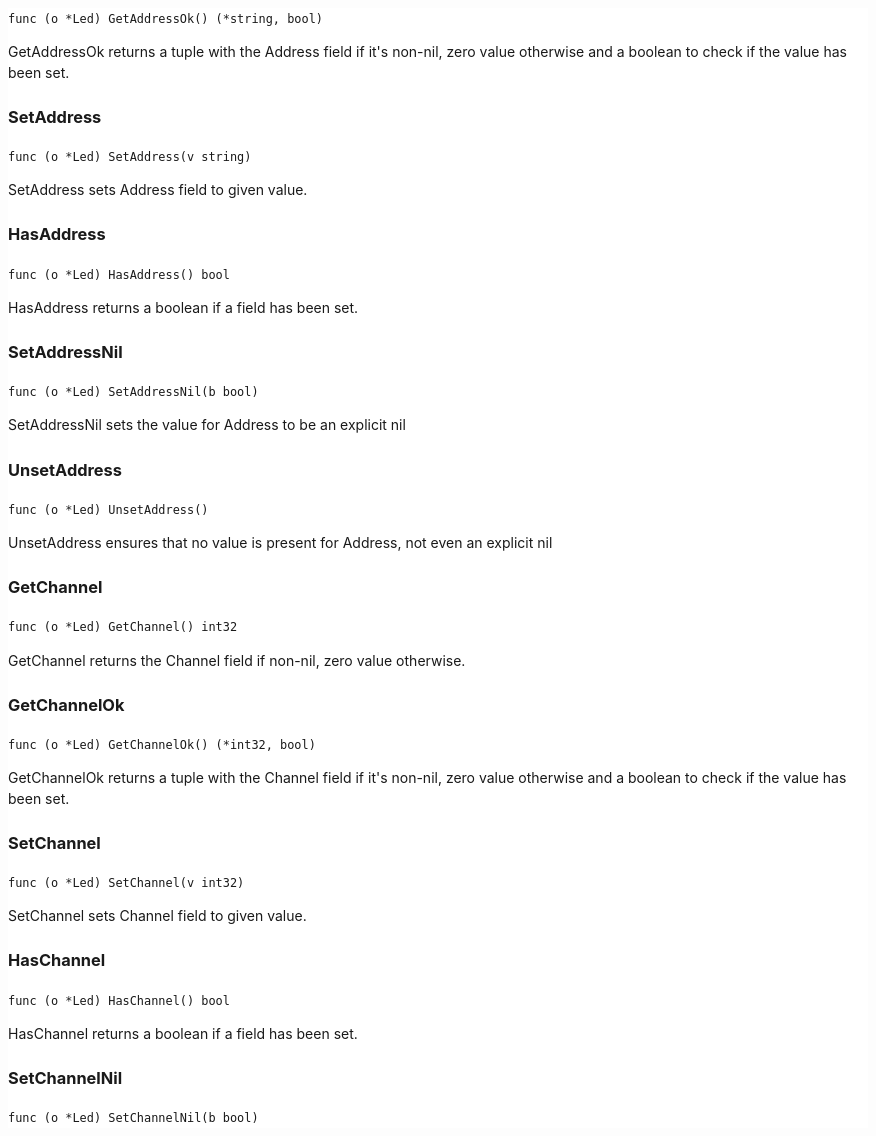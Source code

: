 `func (o *Led) GetAddressOk() (*string, bool)`

GetAddressOk returns a tuple with the Address field if it's non-nil, zero value otherwise
and a boolean to check if the value has been set.

### SetAddress

`func (o *Led) SetAddress(v string)`

SetAddress sets Address field to given value.

### HasAddress

`func (o *Led) HasAddress() bool`

HasAddress returns a boolean if a field has been set.

### SetAddressNil

`func (o *Led) SetAddressNil(b bool)`

 SetAddressNil sets the value for Address to be an explicit nil

### UnsetAddress
`func (o *Led) UnsetAddress()`

UnsetAddress ensures that no value is present for Address, not even an explicit nil
### GetChannel

`func (o *Led) GetChannel() int32`

GetChannel returns the Channel field if non-nil, zero value otherwise.

### GetChannelOk

`func (o *Led) GetChannelOk() (*int32, bool)`

GetChannelOk returns a tuple with the Channel field if it's non-nil, zero value otherwise
and a boolean to check if the value has been set.

### SetChannel

`func (o *Led) SetChannel(v int32)`

SetChannel sets Channel field to given value.

### HasChannel

`func (o *Led) HasChannel() bool`

HasChannel returns a boolean if a field has been set.

### SetChannelNil

`func (o *Led) SetChannelNil(b bool)`
